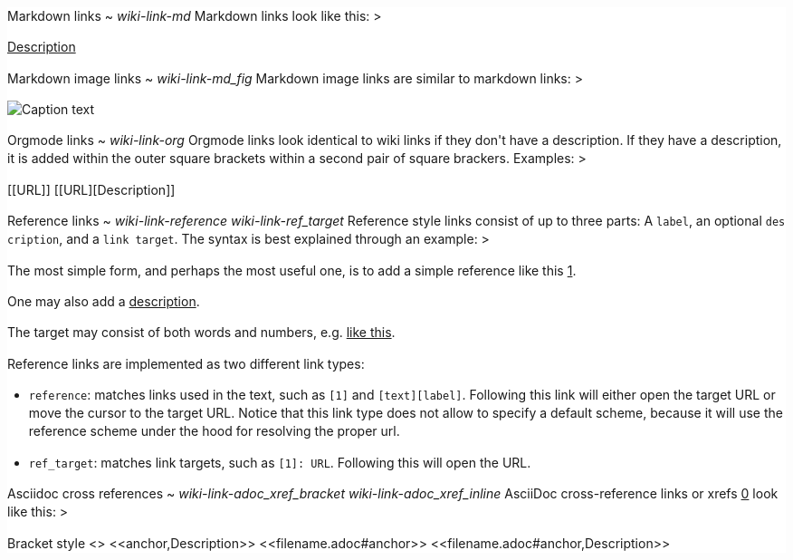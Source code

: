 [0]: https://www.mediawiki.org/wiki/Help:Links

Markdown links ~
                                                                 *wiki-link-md*
Markdown links look like this: >

  [Description](URL)

Markdown image links ~
                                                             *wiki-link-md_fig*
Markdown image links are similar to markdown links: >

  ![Caption text](URL)

Orgmode links ~
                                                                *wiki-link-org*
Orgmode links look identical to wiki links if they don't have a description.
If they have a description, it is added within the outer square brackets
within a second pair of square brackers. Examples: >

  [[URL]]
  [[URL][Description]]

Reference links ~
                                                          *wiki-link-reference*
                                                         *wiki-link-ref_target*
Reference style links consist of up to three parts: A `label`, an optional
`description`, and a `link target`. The syntax is best explained through an
example: >

  The most simple form, and perhaps the most useful one, is to add a simple
  reference like this [1].

  One may also add a [description][label].

  The target may consist of both words and numbers, e.g. [like this][Ref 3].

  [1]: <URL 1>
  [label]: <URL 2>
  [Ref 3]: <URL 3>

Reference links are implemented as two different link types:

- `reference`: matches links used in the text, such as `[1]` and
  `[text][label]`. Following this link will either open the target URL or move
  the cursor to the target URL. Notice that this link type does not allow to
  specify a default scheme, because it will use the reference scheme under the
  hood for resolving the proper url.

- `ref_target`: matches link targets, such as `[1]: URL`. Following this will
  open the URL.

Asciidoc cross references ~
                                                  *wiki-link-adoc_xref_bracket*
                                                  *wiki-link-adoc_xref_inline*
AsciiDoc cross-reference links or xrefs [0] look like this: >

  Bracket style
    <<anchor>>
    <<anchor,Description>>
    <<filename.adoc#anchor>>
    <<filename.adoc#anchor,Description>>


[0]:  https://github.com/lervag/wiki.vim/issues/101#issuecomment-709571804
[1]:  https://github.com/lervag/wiki.vim/issues/101#issuecomment-718284921
[2]:  https://github.com/dyng/ctrlsf.vim
[3]:  https://syncthing.net/
[4]:  https://github.com/nvim-telescope/telescope.nvim
[5]:  https://github.com/lervag/dotnvim/blob/fddbc2def970cb4bd61894d60c0e7e266408f2f8/lua/lervag/util/ts.lua#L40-L71
[6]:  https://github.com/BurntSushi/ripgrep
[7]:  https://www.zotero.org/
[8]:  https://github.com/lervag/lists.vim
[9]:  https://github.com/itchyny/calendar.vim
[10]: https://github.com/lervag/dotnvim/blob/fddbc2def970cb4bd61894d60c0e7e266408f2f8/lua/lervag/init/packages.lua#L1335-L1347
[11]: https://github.com/lervag/dotnvim/blob/main/ftplugin/calendar.lua
[0]: https://docs.asciidoctor.org/asciidoc/latest/macros/xref/
[0]: https://docs.asciidoctor.org/asciidoc/latest/macros/link-macro/